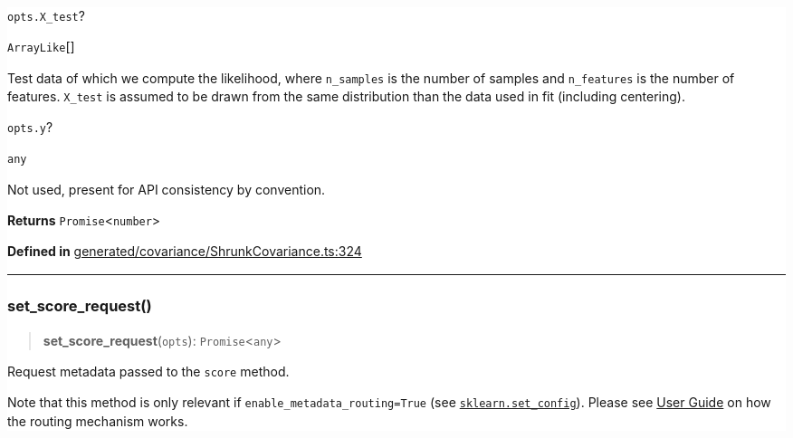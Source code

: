 </td>
</tr>
<tr>
<td>

`opts.X_test`?

</td>
<td>

`ArrayLike`[]

</td>
<td>

Test data of which we compute the likelihood, where `n_samples` is the number of samples and `n_features` is the number of features. `X_test` is assumed to be drawn from the same distribution than the data used in fit (including centering).

</td>
</tr>
<tr>
<td>

`opts.y`?

</td>
<td>

`any`

</td>
<td>

Not used, present for API consistency by convention.

</td>
</tr>
</tbody>
</table>

**Returns** `Promise`\<`number`\>

**Defined in** [generated/covariance/ShrunkCovariance.ts:324](https://github.com/transitive-bullshit/scikit-learn-ts/blob/d136d90c5cb653f22204ec450ae61706606a5b96/packages/sklearn/src/generated/covariance/ShrunkCovariance.ts#L324)

***

### set\_score\_request()

> **set\_score\_request**(`opts`): `Promise`\<`any`\>

Request metadata passed to the `score` method.

Note that this method is only relevant if `enable_metadata_routing=True` (see [`sklearn.set_config`](https://scikit-learn.org/stable/modules/generated/sklearn.set_config.html#sklearn.set_config "sklearn.set_config")). Please see [User Guide](https://scikit-learn.org/stable/modules/generated/../../metadata_routing.html#metadata-routing) on how the routing mechanism works.
